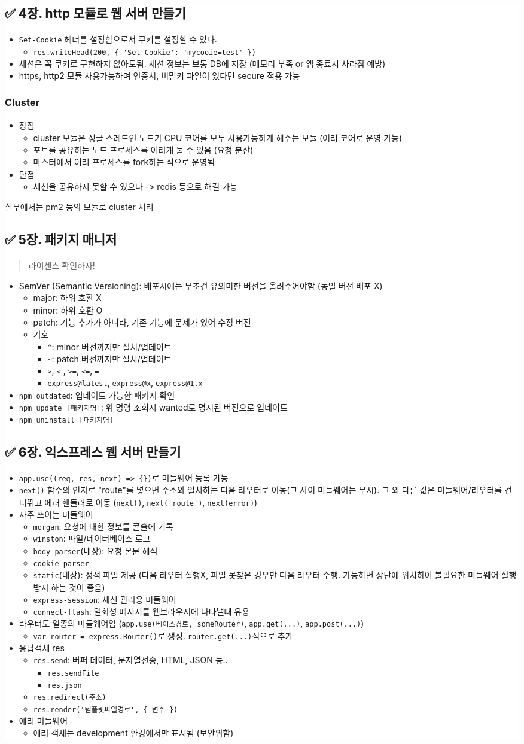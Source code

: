 ## ✅ 4장. http 모듈로 웹 서버 만들기

- `Set-Cookie` 헤더를 설정함으로서 쿠키를 설정할 수 있다.
  - `res.writeHead(200, { 'Set-Cookie': 'mycooie=test' })`
- 세션은 꼭 쿠키로 구현하지 않아도됨. 세션 정보는 보통 DB에 저장 (메모리 부족 or 앱 종료시 사라짐 예방)
- https, http2 모듈 사용가능하며 인증서, 비밀키 파일이 있다면 secure 적용 가능

### Cluster

- 장점
  - cluster 모듈은 싱글 스레드인 노드가 CPU 코어를 모두 사용가능하게 해주는 모듈 (여러 코어로 운영 가능)
  - 포트를 공유하는 노드 프로세스를 여러개 둘 수 있음 (요청 분산)
  - 마스터에서 여러 프로세스를 fork하는 식으로 운영됨
- 단점
  - 세션을 공유하지 못할 수 있으나 -> redis 등으로 해결 가능

실무에서는 pm2 등의 모듈로 cluster 처리

## ✅ 5장. 패키지 매니저

> 라이센스 확인하자!

- SemVer (Semantic Versioning): 배포시에는 무조건 유의미한 버전을 올려주어야함 (동일 버전 배포 X)
  - major: 하위 호환 X
  - minor: 하위 호환 O
  - patch: 기능 추가가 아니라, 기존 기능에 문제가 있어 수정 버전
  - 기호
    - `^`: minor 버전까지만 설치/업데이트
    - `~`: patch 버전까지만 설치/업데이트
    - `>`, `<` , `>=`, `<=`, `=`
    - `express@latest`, `express@x`, `express@1.x`
- `npm outdated`: 업데이트 가능한 패키지 확인
- `npm update [패키지명]`: 위 명령 조회시 wanted로 명시된 버전으로 업데이트
- `npm uninstall [패키지명]`

## ✅ 6장. 익스프레스 웹 서버 만들기

- `app.use((req, res, next) => {})`로 미들웨어 등록 가능
- `next()` 함수의 인자로 "route"를 넣으면 주소와 일치하는 다음 라우터로 이동(그 사이 미들웨어는 무시). 그 외 다른 값은 미들웨어/라우터를 건너뛰고 에러 핸들러로 이동 (`next()`, `next('route')`, `next(error)`)
- 자주 쓰이는 미들웨어
  - `morgan`: 요청에 대한 정보를 콘솔에 기록
  - `winston`: 파일/데이터베이스 로그
  - `body-parser`(내장): 요청 본문 해석
  - `cookie-parser`
  - `static`(내장): 정적 파일 제공 (다음 라우터 실행X, 파일 못찾은 경우만 다음 라우터 수행. 가능하면 상단에 위치하여 불필요한 미들웨어 실행방지 하는 것이 좋음)
  - `express-session`: 세션 관리용 미들웨어
  - `connect-flash`: 일회성 메시지를 웹브라우저에 나타낼때 유용
- 라우터도 일종의 미들웨어임 (`app.use(베이스경로, someRouter)`, `app.get(...)`, `app.post(...)`)
  - `var router = express.Router()`로 생성. `router.get(...)`식으로 추가
- 응답객체 res
  - `res.send`: 버퍼 데이터, 문자열전송, HTML, JSON 등..
    - `res.sendFile`
    - `res.json`
  - `res.redirect(주소)`
  - `res.render('템플릿파일경로', { 변수 })`
- 에러 미들웨어
  - 에러 객체는 development 환경에서만 표시됨 (보안위함)
